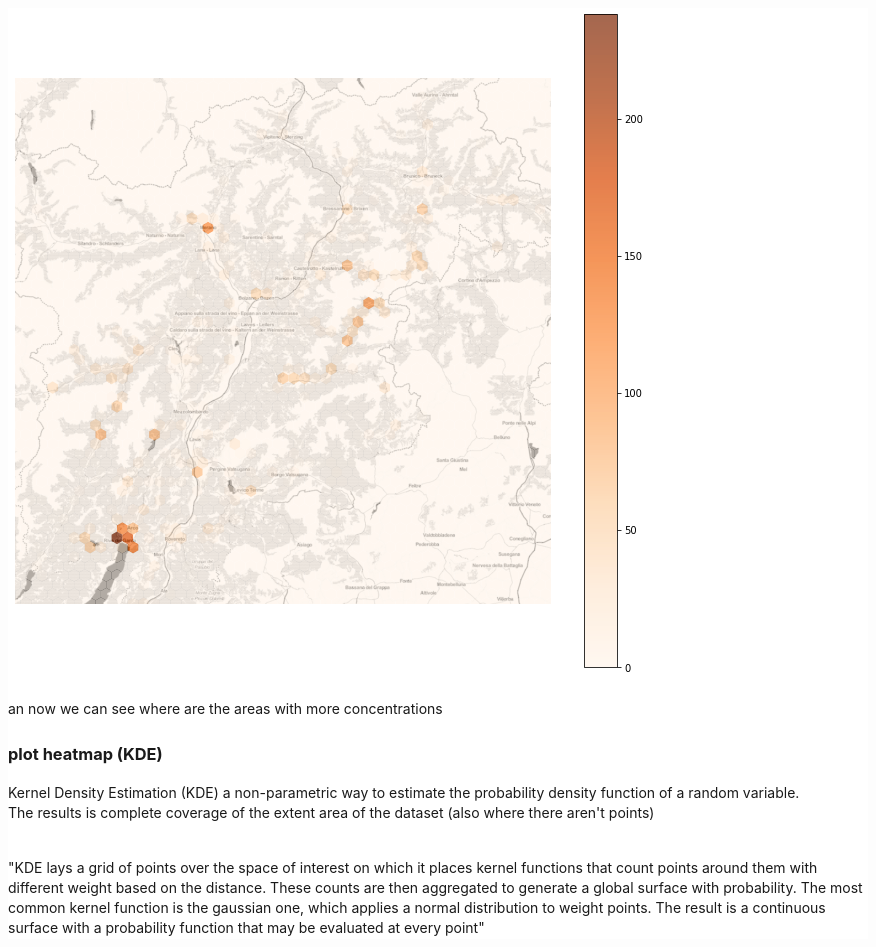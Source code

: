 
    
![png](08_visualizing_geospatial_data_files/08_visualizing_geospatial_data_50_0.png)
    


an now we can see where are the areas with more concentrations

### plot heatmap (KDE)
Kernel Density Estimation (KDE) a non-parametric way to estimate the probability density function of a random variable.<br/>
The results is complete coverage of the extent area of the dataset (also where there aren't points)
<br/><br/>

"KDE lays a grid of points over the space of interest on which it places kernel functions that count points around them with different weight based on the distance. These counts are then aggregated to generate a global surface with probability. The most common kernel function is the gaussian one, which applies a normal distribution to weight points. The result is a continuous surface with a probability function that may be evaluated at every point"

